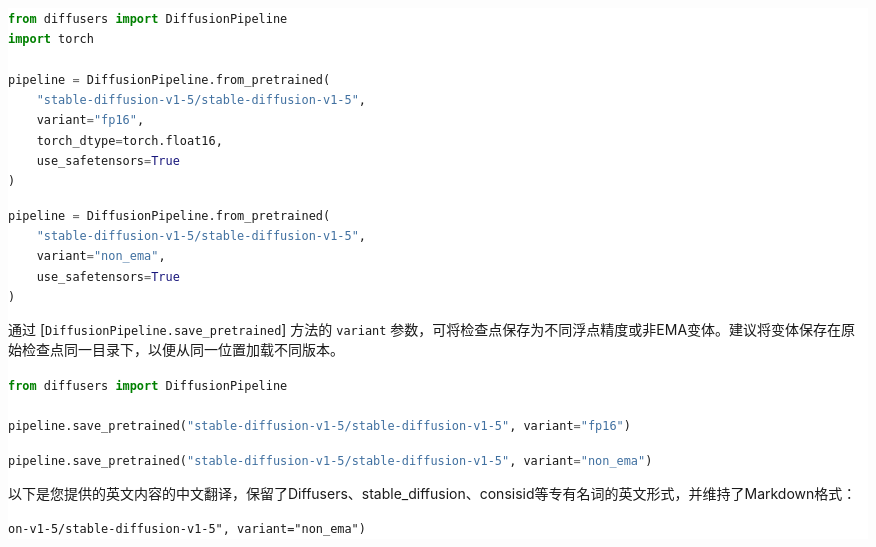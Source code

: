 <hfoptions id="variants">
<hfoption id="fp16">

```python
from diffusers import DiffusionPipeline
import torch

pipeline = DiffusionPipeline.from_pretrained(
    "stable-diffusion-v1-5/stable-diffusion-v1-5", 
    variant="fp16", 
    torch_dtype=torch.float16, 
    use_safetensors=True
)
```

</hfoption>
<hfoption id="non-EMA">

```python
pipeline = DiffusionPipeline.from_pretrained(
    "stable-diffusion-v1-5/stable-diffusion-v1-5", 
    variant="non_ema", 
    use_safetensors=True
)
```

</hfoption>
</hfoptions>

通过 [`DiffusionPipeline.save_pretrained`] 方法的 `variant` 参数，可将检查点保存为不同浮点精度或非EMA变体。建议将变体保存在原始检查点同一目录下，以便从同一位置加载不同版本。

<hfoptions id="save">
<hfoption id="fp16">

```python
from diffusers import DiffusionPipeline

pipeline.save_pretrained("stable-diffusion-v1-5/stable-diffusion-v1-5", variant="fp16")
```

</hfoption>
<hfoption id="non_ema">

```python
pipeline.save_pretrained("stable-diffusion-v1-5/stable-diffusion-v1-5", variant="non_ema")
```

</hfoption>
</hfoptions>
以下是您提供的英文内容的中文翻译，保留了Diffusers、stable_diffusion、consisid等专有名词的英文形式，并维持了Markdown格式：

```markdown
on-v1-5/stable-diffusion-v1-5", variant="non_ema")
```

</hfoption>
</hfoptions>
